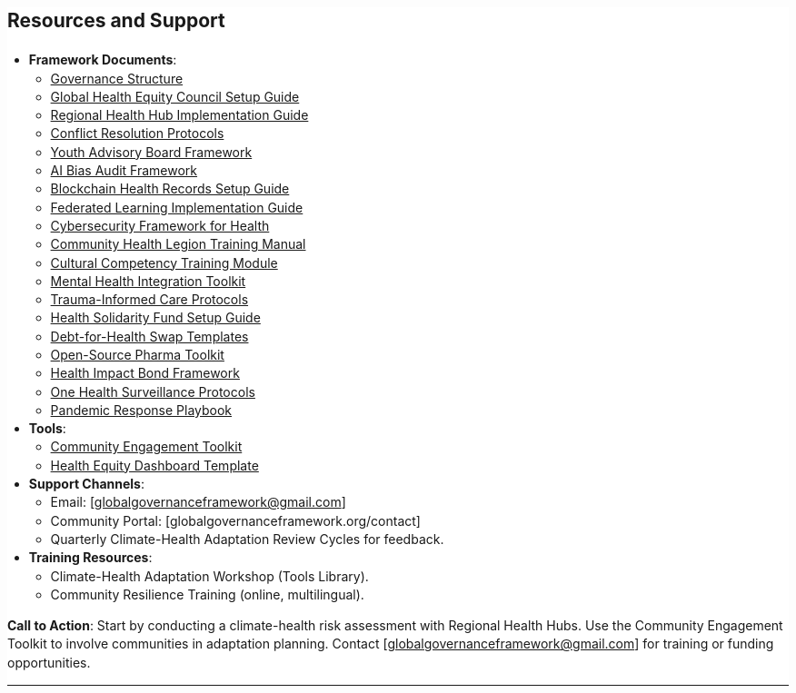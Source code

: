 
## <a id="resources-and-support"></a>Resources and Support

- **Framework Documents**:
  - [Governance Structure](/framework/docs/implementation/planetary-health#01-governance-structure)
  - [Global Health Equity Council Setup Guide](/framework/tools/planetary-health/global-health-equity-council-setup-guide.md)
  - [Regional Health Hub Implementation Guide](/framework/tools/planetary-health/regional-health-hub-implementation-guide.md)
  - [Conflict Resolution Protocols](/framework/tools/planetary-health/conflict-resolution-protocols-en.pdf)
  - [Youth Advisory Board Framework](/framework/tools/planetary-health/youth-advisory-board-framework-en.pdf)
  - [AI Bias Audit Framework](/framework/tools/planetary-health/ai-bias-audit-framework.md)
  - [Blockchain Health Records Setup Guide](/framework/tools/planetary-health/blockchain-health-records-setup-guide.md)
  - [Federated Learning Implementation Guide](/framework/tools/planetary-health/federated-learning-implementation-guide.md)
  - [Cybersecurity Framework for Health](/framework/tools/planetary-health/cybersecurity-framework-for-health.md)
  - [Community Health Legion Training Manual](/framework/tools/planetary-health/community-health-legion-training-manual.md)
  - [Cultural Competency Training Module](/framework/tools/planetary-health/cultural-competency-training-module.md)
  - [Mental Health Integration Toolkit](/framework/tools/planetary-health/mental-health-integration-toolkit.md)
  - [Trauma-Informed Care Protocols](/framework/tools/planetary-health/trauma-informed-care-protocols.md)
  - [Health Solidarity Fund Setup Guide](/framework/tools/planetary-health/health-solidarity-fund-setup-guide.md)
  - [Debt-for-Health Swap Templates](/framework/tools/planetary-health/debt-for-health-swap-templates.md)
  - [Open-Source Pharma Toolkit](/framework/tools/planetary-health/open-source-pharma-toolkit.md)
  - [Health Impact Bond Framework](/framework/tools/planetary-health/health-impact-bond-framework.md)
  - [One Health Surveillance Protocols](/framework/tools/planetary-health/one-health-surveillance-protocols.md)
  - [Pandemic Response Playbook](/framework/tools/planetary-health/pandemic-response-playbook.md)
- **Tools**:
  - [Community Engagement Toolkit](/framework/tools/planetary-health/community-engagement-toolkit-en.pdf)
  - [Health Equity Dashboard Template](/framework/tools/planetary-health/health-equity-dashboard-en.pdf)
- **Support Channels**:
  - Email: [globalgovernanceframework@gmail.com]
  - Community Portal: [globalgovernanceframework.org/contact]
  - Quarterly Climate-Health Adaptation Review Cycles for feedback.
- **Training Resources**:
  - Climate-Health Adaptation Workshop (Tools Library).
  - Community Resilience Training (online, multilingual).

**Call to Action**: Start by conducting a climate-health risk assessment with Regional Health Hubs. Use the Community Engagement Toolkit to involve communities in adaptation planning. Contact [globalgovernanceframework@gmail.com] for training or funding opportunities.

---